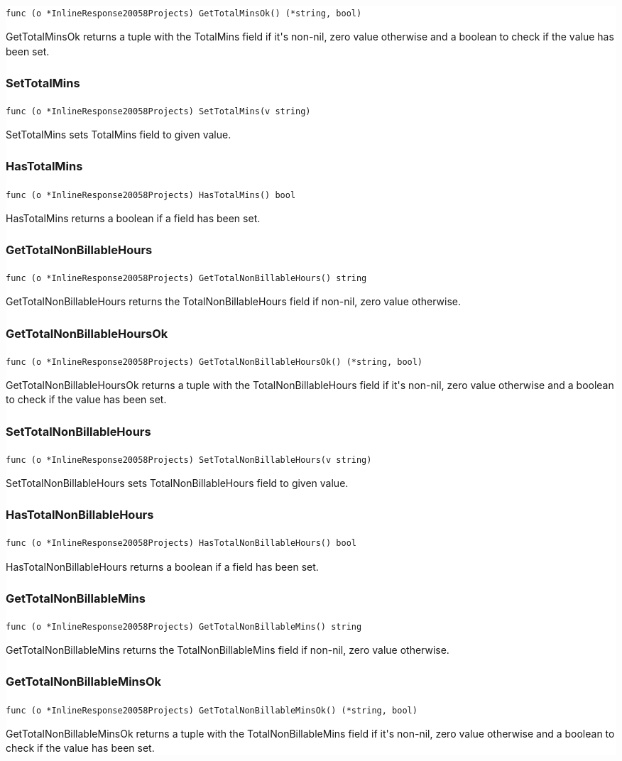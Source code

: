 `func (o *InlineResponse20058Projects) GetTotalMinsOk() (*string, bool)`

GetTotalMinsOk returns a tuple with the TotalMins field if it's non-nil, zero value otherwise
and a boolean to check if the value has been set.

### SetTotalMins

`func (o *InlineResponse20058Projects) SetTotalMins(v string)`

SetTotalMins sets TotalMins field to given value.

### HasTotalMins

`func (o *InlineResponse20058Projects) HasTotalMins() bool`

HasTotalMins returns a boolean if a field has been set.

### GetTotalNonBillableHours

`func (o *InlineResponse20058Projects) GetTotalNonBillableHours() string`

GetTotalNonBillableHours returns the TotalNonBillableHours field if non-nil, zero value otherwise.

### GetTotalNonBillableHoursOk

`func (o *InlineResponse20058Projects) GetTotalNonBillableHoursOk() (*string, bool)`

GetTotalNonBillableHoursOk returns a tuple with the TotalNonBillableHours field if it's non-nil, zero value otherwise
and a boolean to check if the value has been set.

### SetTotalNonBillableHours

`func (o *InlineResponse20058Projects) SetTotalNonBillableHours(v string)`

SetTotalNonBillableHours sets TotalNonBillableHours field to given value.

### HasTotalNonBillableHours

`func (o *InlineResponse20058Projects) HasTotalNonBillableHours() bool`

HasTotalNonBillableHours returns a boolean if a field has been set.

### GetTotalNonBillableMins

`func (o *InlineResponse20058Projects) GetTotalNonBillableMins() string`

GetTotalNonBillableMins returns the TotalNonBillableMins field if non-nil, zero value otherwise.

### GetTotalNonBillableMinsOk

`func (o *InlineResponse20058Projects) GetTotalNonBillableMinsOk() (*string, bool)`

GetTotalNonBillableMinsOk returns a tuple with the TotalNonBillableMins field if it's non-nil, zero value otherwise
and a boolean to check if the value has been set.
